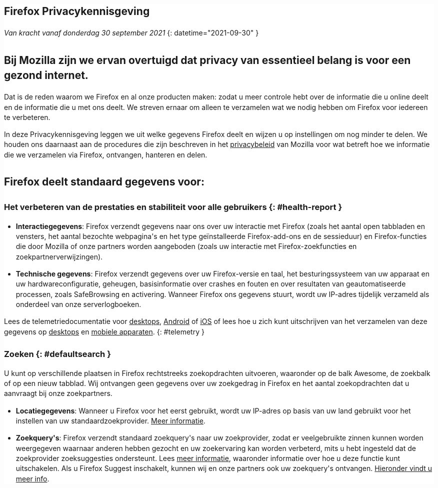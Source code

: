 ﻿## <span class="privacy-header-firefox">Firefox</span> <span class="privacy-header-policy">Privacykennisgeving</span>

*Van kracht vanaf donderdag 30 september 2021*
{: datetime="2021-09-30" }

## Bij Mozilla zijn we ervan overtuigd dat privacy van essentieel belang is voor een gezond internet.

Dat is de reden waarom we Firefox en al onze producten maken: zodat u meer controle hebt over de informatie die u online deelt en de informatie die u met ons deelt. We streven ernaar om alleen te verzamelen wat we nodig hebben om Firefox voor iedereen te verbeteren.

In deze Privacykennisgeving leggen we uit welke gegevens Firefox deelt en wijzen u op instellingen om nog minder te delen. We houden ons daarnaast aan de procedures die zijn beschreven in het [privacybeleid](https://www.mozilla.org/privacy/) van Mozilla voor wat betreft hoe we informatie die we verzamelen via Firefox, ontvangen, hanteren en delen.

## Firefox deelt standaard gegevens voor:

### Het verbeteren van de prestaties en stabiliteit voor alle gebruikers {: #health-report }

* __Interactiegegevens__: Firefox verzendt gegevens naar ons over uw interactie met Firefox (zoals het aantal open tabbladen en vensters, het aantal bezochte webpagina's en het type geïnstalleerde Firefox-add-ons en de sessieduur) en Firefox-functies die door Mozilla of onze partners worden aangeboden (zoals uw interactie met Firefox-zoekfuncties en zoekpartnerverwijzingen).

* __Technische gegevens__: Firefox verzendt gegevens over uw Firefox-versie en taal, het besturingssysteem van uw apparaat en uw hardwareconfiguratie, geheugen, basisinformatie over crashes en fouten en over resultaten van geautomatiseerde processen, zoals SafeBrowsing en activering. Wanneer Firefox ons gegevens stuurt, wordt uw IP-adres tijdelijk verzameld als onderdeel van onze serverlogboeken.

Lees de telemetriedocumentatie voor [desktops](https://firefox-source-docs.mozilla.org/toolkit/components/telemetry/telemetry/index.html), [Android](https://dictionary.telemetry.mozilla.org/apps/fenix) of [iOS](https://github.com/mozilla-mobile/firefox-ios/wiki/Telemetry) of lees hoe u zich kunt uitschrijven van het verzamelen van deze gegevens op [desktops](https://support.mozilla.org/en-US/kb/share-data-mozilla-help-improve-firefox?redirectlocale=en-US&redirectslug=send-performance-data-improve-firefox) en [mobiele apparaten](https://support.mozilla.org/en-US/kb/send-usage-data-firefox-mobile-browsers).
{: #telemetry }

### Zoeken {: #defaultsearch }

U kunt op verschillende plaatsen in Firefox rechtstreeks zoekopdrachten uitvoeren, waaronder op de balk Awesome, de zoekbalk of op een nieuw tabblad. Wij ontvangen geen gegevens over uw zoekgedrag in Firefox en het aantal zoekopdrachten dat u aanvraagt bij onze zoekpartners. 

* __Locatiegegevens__: Wanneer u Firefox voor het eerst gebruikt, wordt uw IP-adres op basis van uw land gebruikt voor het instellen van uw standaardzoekprovider. [Meer informatie](https://support.mozilla.org/kb/change-your-default-search-settings-firefox).

* __Zoekquery's__: Firefox verzendt standaard zoekquery's naar uw zoekprovider, zodat er veelgebruikte zinnen kunnen worden weergegeven waarnaar anderen hebben gezocht en uw zoekervaring kan worden verbeterd, mits u hebt ingesteld dat de zoekprovider zoeksuggesties ondersteunt. Lees [meer informatie](https://support.mozilla.org/kb/search-suggestions-firefox), waaronder informatie over hoe u deze functie kunt uitschakelen. Als u Firefox Suggest inschakelt, kunnen wij en onze partners ook uw zoekquery's ontvangen. [Hieronder vindt u meer info](#searches). 
